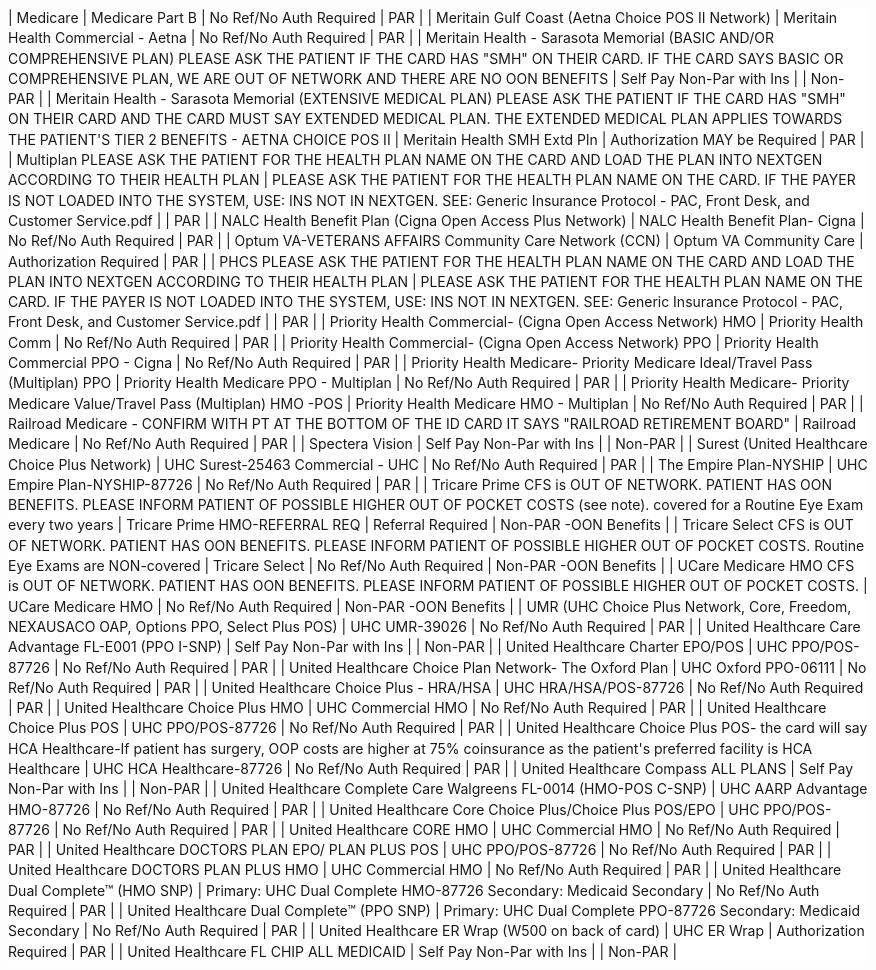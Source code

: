 | Medicare | Medicare Part B | No Ref/No Auth Required | PAR |
| Meritain Gulf Coast (Aetna Choice POS II Network) | Meritain Health Commercial - Aetna | No Ref/No Auth Required | PAR |
| Meritain Health - Sarasota Memorial (BASIC AND/OR COMPREHENSIVE PLAN) PLEASE ASK THE PATIENT IF THE CARD HAS "SMH" ON THEIR CARD. IF THE CARD SAYS BASIC OR COMPREHENSIVE PLAN, WE ARE OUT OF NETWORK AND THERE ARE NO OON BENEFITS | Self Pay Non-Par with Ins |  | Non-PAR |
| Meritain Health - Sarasota Memorial (EXTENSIVE MEDICAL PLAN) PLEASE ASK THE PATIENT IF THE CARD HAS "SMH" ON THEIR CARD AND THE CARD MUST SAY EXTENDED MEDICAL PLAN. THE EXTENDED MEDICAL PLAN APPLIES TOWARDS THE PATIENT'S TIER 2 BENEFITS - AETNA CHOICE POS II | Meritain Health SMH Extd  Pln | Authorization MAY be Required | PAR |
| Multiplan PLEASE ASK THE PATIENT FOR THE HEALTH PLAN NAME ON THE CARD AND LOAD THE PLAN INTO NEXTGEN ACCORDING TO THEIR HEALTH PLAN | PLEASE ASK THE PATIENT FOR THE HEALTH PLAN NAME ON THE CARD. IF THE PAYER IS NOT LOADED INTO THE SYSTEM, USE: INS NOT IN NEXTGEN. SEE: Generic Insurance Protocol - PAC, Front Desk, and Customer Service.pdf |  | PAR |
| NALC Health Benefit Plan (Cigna Open Access Plus Network) | NALC Health Benefit Plan- Cigna | No Ref/No Auth Required | PAR |
| Optum VA-VETERANS AFFAIRS Community Care Network (CCN) | Optum VA Community Care | Authorization Required | PAR |
| PHCS PLEASE ASK THE PATIENT FOR THE HEALTH PLAN NAME ON THE CARD AND LOAD THE PLAN INTO NEXTGEN ACCORDING TO THEIR HEALTH PLAN | PLEASE ASK THE PATIENT FOR THE HEALTH PLAN NAME ON THE CARD. IF THE PAYER IS NOT LOADED INTO THE SYSTEM, USE: INS NOT IN NEXTGEN. SEE: Generic Insurance Protocol - PAC, Front Desk, and Customer Service.pdf |  | PAR |
| Priority Health Commercial- (Cigna Open Access Network) HMO | Priority Health Comm | No Ref/No Auth Required | PAR |
| Priority Health Commercial- (Cigna Open Access Network) PPO | Priority Health Commercial PPO - Cigna | No Ref/No Auth Required | PAR |
| Priority Health Medicare- Priority Medicare Ideal/Travel Pass (Multiplan) PPO | Priority Health Medicare PPO - Multiplan | No Ref/No Auth Required | PAR |
| Priority Health Medicare- Priority Medicare Value/Travel Pass (Multiplan) HMO -POS | Priority Health Medicare HMO - Multiplan | No Ref/No Auth Required | PAR |
| Railroad Medicare - CONFIRM WITH PT AT THE BOTTOM OF THE ID CARD IT SAYS "RAILROAD RETIREMENT BOARD" | Railroad Medicare | No Ref/No Auth Required | PAR |
| Spectera Vision | Self Pay Non-Par with Ins |  | Non-PAR |
| Surest (United Healthcare Choice Plus Network) | UHC Surest-25463 Commercial - UHC | No Ref/No Auth Required | PAR |
| The Empire Plan-NYSHIP | UHC Empire Plan-NYSHIP-87726 | No Ref/No Auth Required | PAR |
| Tricare Prime CFS is OUT OF NETWORK. PATIENT HAS OON BENEFITS. PLEASE INFORM PATIENT OF POSSIBLE HIGHER OUT OF POCKET COSTS (see note). covered for a Routine Eye Exam every two years | Tricare Prime HMO-REFERRAL REQ | Referral Required | Non-PAR -OON Benefits |
| Tricare Select CFS is OUT OF NETWORK. PATIENT HAS OON BENEFITS. PLEASE INFORM PATIENT OF POSSIBLE HIGHER OUT OF POCKET COSTS. Routine Eye Exams are NON-covered | Tricare Select | No Ref/No Auth Required | Non-PAR -OON Benefits |
| UCare Medicare HMO CFS is OUT OF NETWORK. PATIENT HAS OON BENEFITS. PLEASE INFORM PATIENT OF POSSIBLE HIGHER OUT OF POCKET COSTS. | UCare Medicare HMO | No Ref/No Auth Required | Non-PAR -OON Benefits |
| UMR (UHC Choice Plus Network, Core, Freedom, NEXAUSACO OAP, Options PPO, Select Plus POS) | UHC UMR-39026 | No Ref/No Auth Required | PAR |
| United Healthcare Care Advantage FL-E001 (PPO I-SNP) | Self Pay Non-Par with Ins |  | Non-PAR |
| United Healthcare Charter EPO/POS | UHC PPO/POS-87726 | No Ref/No Auth Required | PAR |
| United Healthcare Choice Plan Network- The Oxford Plan | UHC Oxford PPO-06111 | No Ref/No Auth Required | PAR |
| United Healthcare Choice Plus - HRA/HSA | UHC HRA/HSA/POS-87726 | No Ref/No Auth Required | PAR |
| United Healthcare Choice Plus HMO | UHC Commercial HMO | No Ref/No Auth Required | PAR |
| United Healthcare Choice Plus POS | UHC PPO/POS-87726 | No Ref/No Auth Required | PAR |
| United Healthcare Choice Plus POS- the card will say HCA Healthcare-If patient has surgery, OOP costs are higher at 75% coinsurance as the patient's preferred facility is HCA Healthcare | UHC HCA Healthcare-87726 | No Ref/No Auth Required | PAR |
| United Healthcare Compass ALL PLANS | Self Pay Non-Par with Ins |  | Non-PAR |
| United Healthcare Complete Care Walgreens FL-0014 (HMO-POS C-SNP) | UHC AARP Advantage HMO-87726 | No Ref/No Auth Required | PAR |
| United Healthcare Core Choice Plus/Choice Plus POS/EPO | UHC PPO/POS-87726 | No Ref/No Auth Required | PAR |
| United Healthcare CORE HMO | UHC Commercial HMO | No Ref/No Auth Required | PAR |
| United Healthcare DOCTORS PLAN EPO/ PLAN PLUS POS | UHC PPO/POS-87726 | No Ref/No Auth Required | PAR |
| United Healthcare DOCTORS PLAN PLUS HMO | UHC Commercial HMO | No Ref/No Auth Required | PAR |
| United Healthcare Dual Complete™ (HMO SNP) | Primary: UHC Dual Complete HMO-87726                                                                 Secondary: Medicaid Secondary | No Ref/No Auth Required | PAR |
| United Healthcare Dual Complete™ (PPO SNP) | Primary: UHC Dual Complete PPO-87726                                                              Secondary: Medicaid Secondary | No Ref/No Auth Required | PAR |
| United Healthcare ER Wrap (W500 on back of card) | UHC ER Wrap | Authorization Required | PAR |
| United Healthcare FL CHIP ALL MEDICAID | Self Pay Non-Par with Ins |  | Non-PAR |